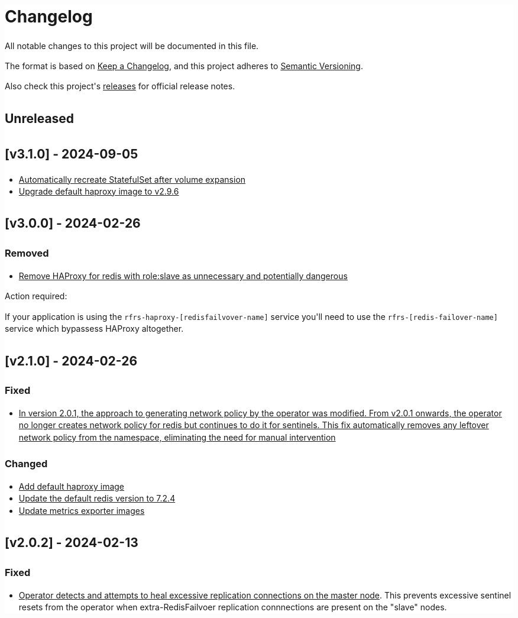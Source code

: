 # Changelog

All notable changes to this project will be documented in this file.

The format is based on [Keep a Changelog](https://keepachangelog.com/en/1.0.0/),
and this project adheres to [Semantic Versioning](https://semver.org/spec/v2.0.0.html).

Also check this project's [releases](https://github.com/powerhome/redis-operator/releases) for official release notes.

## Unreleased

## [v3.1.0] - 2024-09-05

- [Automatically recreate StatefulSet after volume expansion](https://github.com/powerhome/redis-operator/pull/55)
- [Upgrade default haproxy image to v2.9.6](https://github.com/powerhome/redis-operator/pull/52)

## [v3.0.0] - 2024-02-26

### Removed

- [Remove HAProxy for redis with role:slave as unnecessary and potentially dangerous](https://github.com/powerhome/redis-operator/pull/50)

Action required:

If your application is using the `rfrs-haproxy-[redisfailvover-name]` service you'll need to use the `rfrs-[redis-failover-name]` service which bypassess HAProxy altogether.

## [v2.1.0] - 2024-02-26

### Fixed

- [In version 2.0.1, the approach to generating network policy by the operator was modified. From v2.0.1 onwards, the operator no longer creates network policy for redis but continues to do it for sentinels. This fix automatically removes any leftover network policy from the namespace, eliminating the need for manual intervention](https://github.com/powerhome/redis-operator/pull/49)

### Changed

- [Add default haproxy image](https://github.com/powerhome/redis-operator/pull/47)
- [Update the default redis version to 7.2.4](https://github.com/powerhome/redis-operator/pull/46)
- [Update metrics exporter images](https://github.com/powerhome/redis-operator/pull/45)

## [v2.0.2] - 2024-02-13

### Fixed

- [Operator detects and attempts to heal excessive replication connections on the master node](https://github.com/powerhome/redis-operator/pull/43). This prevents excessive sentinel resets from the operator when extra-RedisFailvoer replication connnections are present on the "slave" nodes.


[v1.1.0-rc.1]: https://github.com/spotahome/redis-operator/compare/v1.0.0...v1.1.0-rc.1
[v1.0.0]: https://github.com/spotahome/redis-operator/compare/0.5.8...v1.0.0
[v1.0.0-rc.5]: https://github.com/spotahome/redis-operator/compare/v1.0.0-rc.4...v1.0.0-rc.5
[v1.0.0-rc.4]: https://github.com/spotahome/redis-operator/compare/v1.0.0-rc.3...v1.0.0-rc.4
[v1.0.0-rc.3]: https://github.com/spotahome/redis-operator/compare/v1.0.0-rc.2...v1.0.0-rc.3
[v1.0.0-rc.2]: https://github.com/spotahome/redis-operator/compare/v1.0.0-rc.1...v1.0.0-rc.2
[v1.0.0-rc.1]: https://github.com/spotahome/redis-operator/compare/0.5.8...v1.0.0-rc.1
[0.5.8]: https://github.com/spotahome/redis-operator/compare/0.5.7...0.5.8
[0.5.7]: https://github.com/spotahome/redis-operator/compare/0.5.6...0.5.7
[0.5.6]: https://github.com/spotahome/redis-operator/compare/0.5.5...0.5.6
[0.5.5]: https://github.com/spotahome/redis-operator/compare/0.5.4...0.5.5
[0.5.4]: https://github.com/spotahome/redis-operator/compare/0.5.3...0.5.4
[0.5.3]: https://github.com/spotahome/redis-operator/compare/0.5.2...0.5.3
[0.5.2]: https://github.com/spotahome/redis-operator/compare/0.5.1...0.5.2
[0.5.1]: https://github.com/spotahome/redis-operator/compare/0.5.0...0.5.1
[0.5.0]: https://github.com/spotahome/redis-operator/compare/0.4.1...0.5.0
[0.4.1]: https://github.com/spotahome/redis-operator/compare/0.4.0...0.4.1
[0.4.0]: https://github.com/spotahome/redis-operator/compare/0.3.0...0.4.0
[0.3.0]: https://github.com/spotahome/redis-operator/compare/0.2.5...0.3.0
[0.2.5]: https://github.com/spotahome/redis-operator/compare/0.2.4...0.2.5
[0.2.4]: https://github.com/spotahome/redis-operator/compare/0.2.3...0.2.4
[0.2.3]: https://github.com/spotahome/redis-operator/compare/0.2.2...0.2.3
[0.2.2]: https://github.com/spotahome/redis-operator/compare/0.2.1...0.2.2
[0.2.1]: https://github.com/spotahome/redis-operator/compare/0.2.0...0.2.1
[0.2.0]: https://github.com/spotahome/redis-operator/compare/0.1.6...0.2.0
[0.1.6]: https://github.com/spotahome/redis-operator/compare/0.1.5...0.1.6
[0.1.5]: https://github.com/spotahome/redis-operator/compare/0.1.4...0.1.5
[0.1.4]: https://github.com/spotahome/redis-operator/compare/0.1.3...0.1.4
[0.1.3]: https://github.com/spotahome/redis-operator/compare/0.1.2...0.1.3
[0.1.2]: https://github.com/spotahome/redis-operator/compare/0.1.1...0.1.2